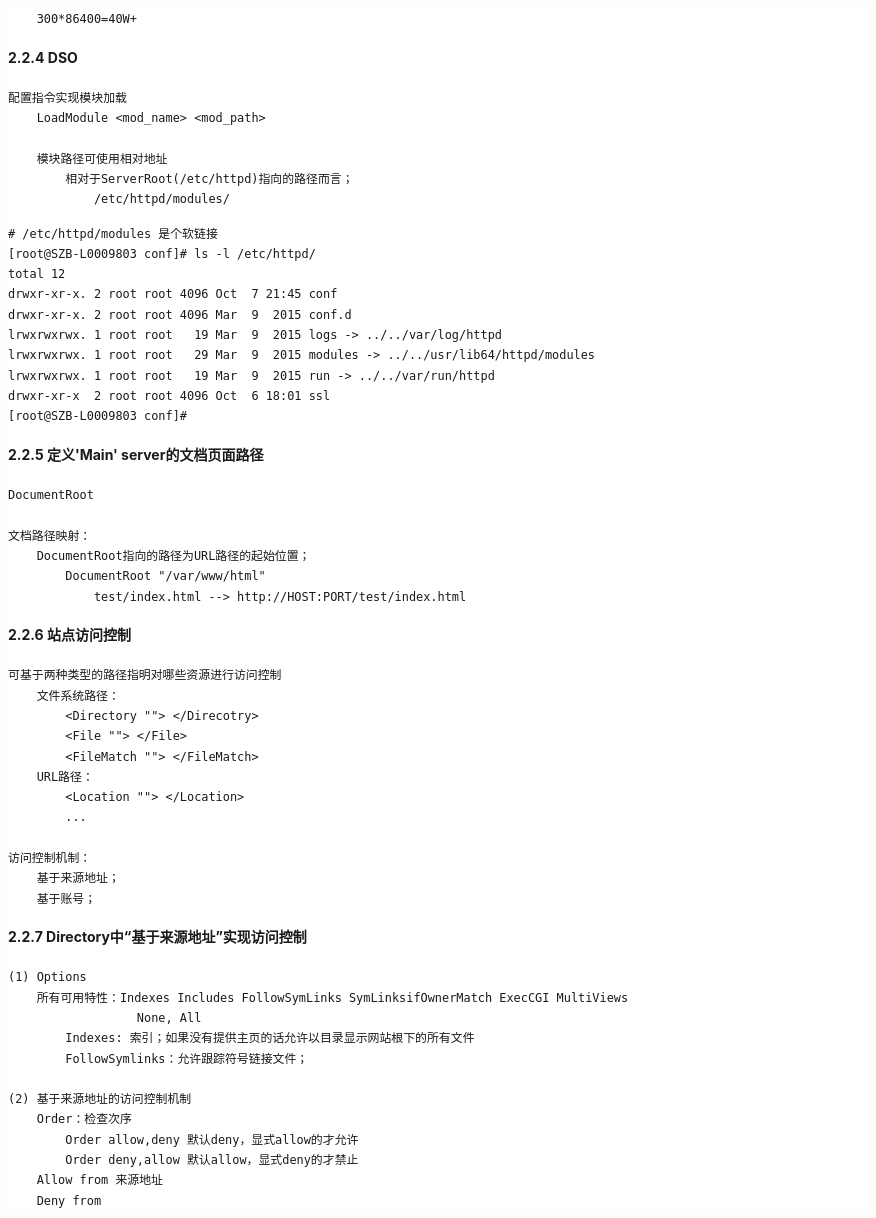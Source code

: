         300*86400=40W+

#### 2.2.4 DSO
    配置指令实现模块加载
        LoadModule <mod_name> <mod_path>

        模块路径可使用相对地址
            相对于ServerRoot(/etc/httpd)指向的路径而言；
                /etc/httpd/modules/
```
# /etc/httpd/modules 是个软链接
[root@SZB-L0009803 conf]# ls -l /etc/httpd/
total 12
drwxr-xr-x. 2 root root 4096 Oct  7 21:45 conf
drwxr-xr-x. 2 root root 4096 Mar  9  2015 conf.d
lrwxrwxrwx. 1 root root   19 Mar  9  2015 logs -> ../../var/log/httpd
lrwxrwxrwx. 1 root root   29 Mar  9  2015 modules -> ../../usr/lib64/httpd/modules
lrwxrwxrwx. 1 root root   19 Mar  9  2015 run -> ../../var/run/httpd
drwxr-xr-x  2 root root 4096 Oct  6 18:01 ssl
[root@SZB-L0009803 conf]#
```                

#### 2.2.5 定义'Main' server的文档页面路径
    DocumentRoot

    文档路径映射：
        DocumentRoot指向的路径为URL路径的起始位置；
            DocumentRoot "/var/www/html"
                test/index.html --> http://HOST:PORT/test/index.html

#### 2.2.6 站点访问控制
    可基于两种类型的路径指明对哪些资源进行访问控制
        文件系统路径：
            <Directory ""> </Direcotry>
            <File ""> </File>
            <FileMatch ""> </FileMatch>
        URL路径：
            <Location ""> </Location>
            ...

    访问控制机制：
        基于来源地址；
        基于账号；

#### 2.2.7 Directory中“基于来源地址”实现访问控制

    (1) Options
        所有可用特性：Indexes Includes FollowSymLinks SymLinksifOwnerMatch ExecCGI MultiViews
                      None, All
            Indexes: 索引；如果没有提供主页的话允许以目录显示网站根下的所有文件
            FollowSymlinks：允许跟踪符号链接文件；

    (2) 基于来源地址的访问控制机制
        Order：检查次序
            Order allow,deny 默认deny，显式allow的才允许
            Order deny,allow 默认allow，显式deny的才禁止
        Allow from 来源地址
        Deny from
        